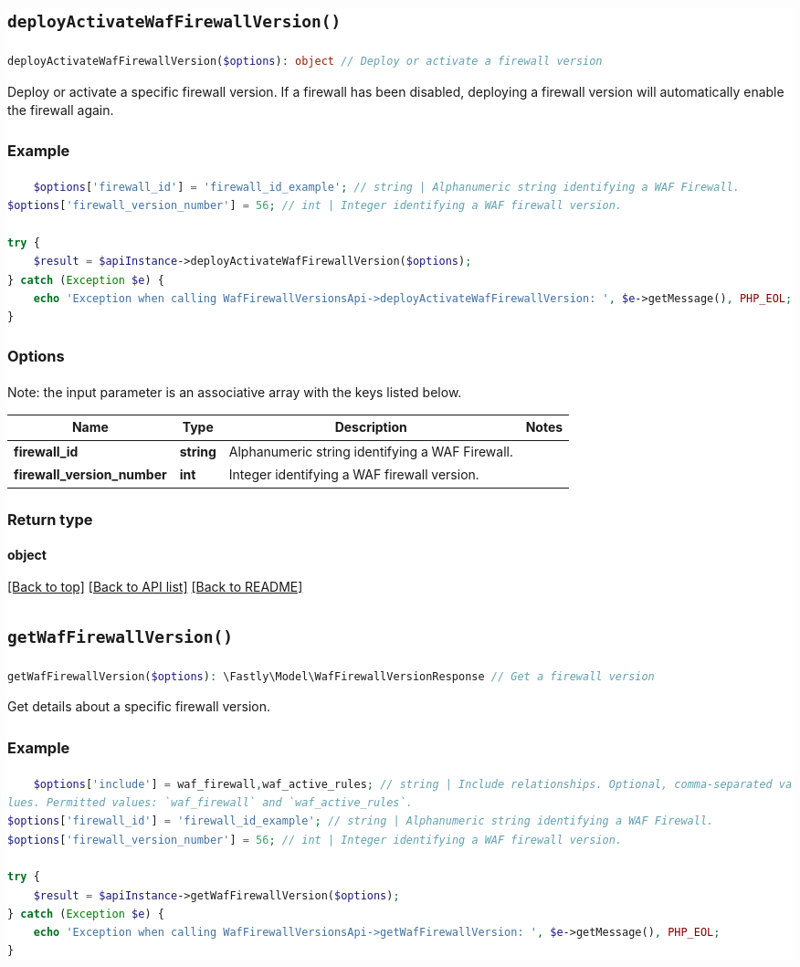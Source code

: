 ## `deployActivateWafFirewallVersion()`

```php
deployActivateWafFirewallVersion($options): object // Deploy or activate a firewall version
```

Deploy or activate a specific firewall version. If a firewall has been disabled, deploying a firewall version will automatically enable the firewall again.

### Example
```php
    $options['firewall_id'] = 'firewall_id_example'; // string | Alphanumeric string identifying a WAF Firewall.
$options['firewall_version_number'] = 56; // int | Integer identifying a WAF firewall version.

try {
    $result = $apiInstance->deployActivateWafFirewallVersion($options);
} catch (Exception $e) {
    echo 'Exception when calling WafFirewallVersionsApi->deployActivateWafFirewallVersion: ', $e->getMessage(), PHP_EOL;
}
```

### Options

Note: the input parameter is an associative array with the keys listed below.

Name | Type | Description  | Notes
------------- | ------------- | ------------- | -------------
**firewall_id** | **string** | Alphanumeric string identifying a WAF Firewall. |
**firewall_version_number** | **int** | Integer identifying a WAF firewall version. |

### Return type

**object**

[[Back to top]](#) [[Back to API list]](../../README.md#endpoints)
[[Back to README]](../../README.md)

## `getWafFirewallVersion()`

```php
getWafFirewallVersion($options): \Fastly\Model\WafFirewallVersionResponse // Get a firewall version
```

Get details about a specific firewall version.

### Example
```php
    $options['include'] = waf_firewall,waf_active_rules; // string | Include relationships. Optional, comma-separated values. Permitted values: `waf_firewall` and `waf_active_rules`.
$options['firewall_id'] = 'firewall_id_example'; // string | Alphanumeric string identifying a WAF Firewall.
$options['firewall_version_number'] = 56; // int | Integer identifying a WAF firewall version.

try {
    $result = $apiInstance->getWafFirewallVersion($options);
} catch (Exception $e) {
    echo 'Exception when calling WafFirewallVersionsApi->getWafFirewallVersion: ', $e->getMessage(), PHP_EOL;
}
```
